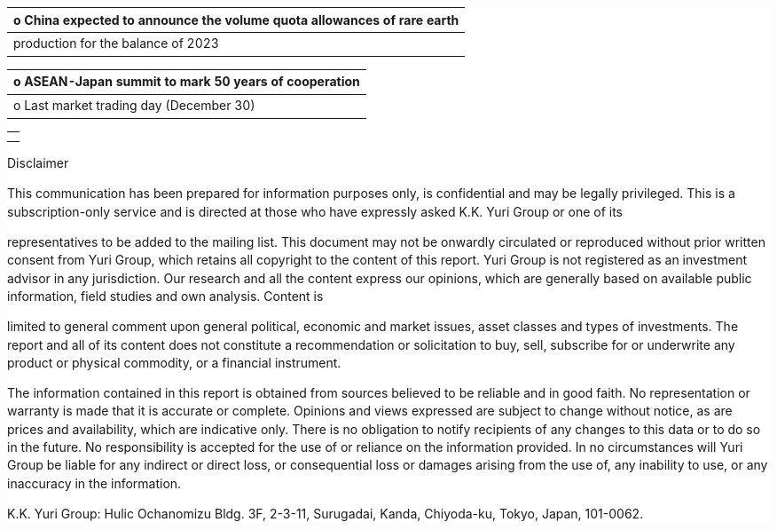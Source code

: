 | o China expected to announce the volume quota allowances of rare earth |
| --- |
| production for the balance of 2023 |

| o ASEAN-Japan summit to mark 50 years of cooperation |
| --- |
| o Last market trading day (December 30) |

|  |
| --- |
|  |
|  |

Disclaimer

This communication has been prepared for information purposes only, is confidential and may be legally privileged.
This is a subscription-only service and is directed at those who have expressly asked K.K. Yuri Group or one of its

representatives to be added to the mailing list. This document may not be onwardly circulated or reproduced
without prior written consent from Yuri Group, which retains all copyright to the content of this report.
Yuri Group is not registered as an investment advisor in any jurisdiction. Our research and all the content express
our opinions, which are generally based on available public information, field studies and own analysis. Content is

limited to general comment upon general political, economic and market issues, asset classes and types of
investments. The report and all of its content does not constitute a recommendation or solicitation to buy, sell,
subscribe for or underwrite any product or physical commodity, or a financial instrument.

The information contained in this report is obtained from sources believed to be reliable and in good faith. No
representation or warranty is made that it is accurate or complete. Opinions and views expressed are subject to
change without notice, as are prices and availability, which are indicative only. There is no obligation to notify
recipients of any changes to this data or to do so in the future. No responsibility is accepted for the use of or
reliance on the information provided. In no circumstances will Yuri Group be liable for any indirect or direct loss, or
consequential loss or damages arising from the use of, any inability to use, or any inaccuracy in the information.

K.K. Yuri Group: Hulic Ochanomizu Bldg. 3F, 2-3-11, Surugadai, Kanda, Chiyoda-ku, Tokyo, Japan, 101-0062.



